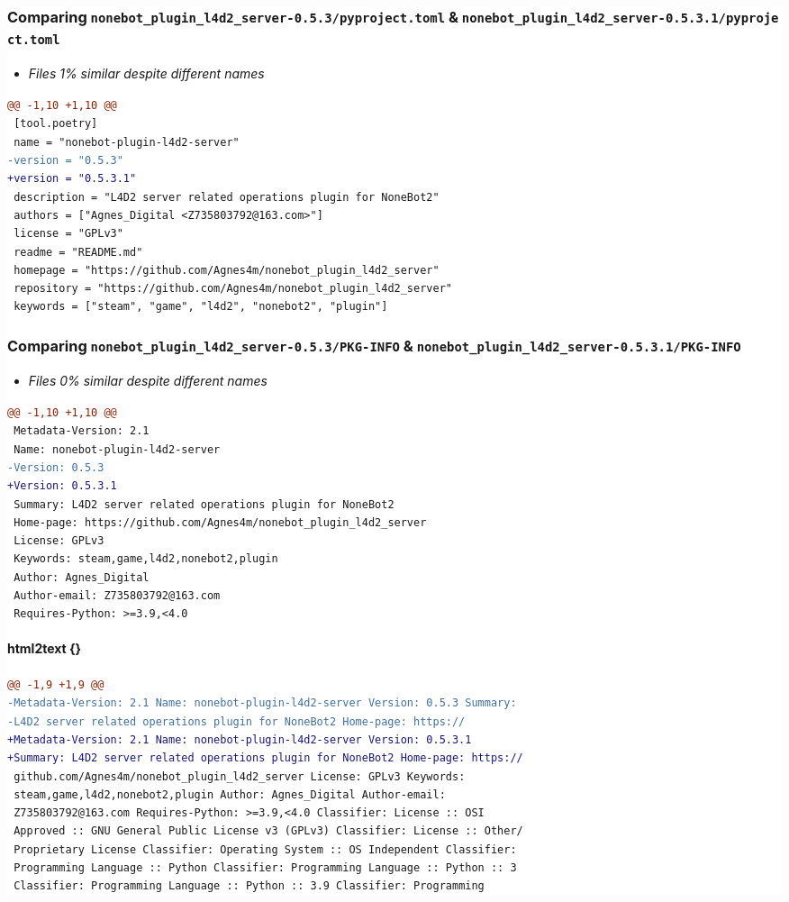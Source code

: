 ```diff
```

### Comparing `nonebot_plugin_l4d2_server-0.5.3/pyproject.toml` & `nonebot_plugin_l4d2_server-0.5.3.1/pyproject.toml`

 * *Files 1% similar despite different names*

```diff
@@ -1,10 +1,10 @@
 [tool.poetry]
 name = "nonebot-plugin-l4d2-server"
-version = "0.5.3"
+version = "0.5.3.1"
 description = "L4D2 server related operations plugin for NoneBot2"
 authors = ["Agnes_Digital <Z735803792@163.com>"]
 license = "GPLv3"
 readme = "README.md"
 homepage = "https://github.com/Agnes4m/nonebot_plugin_l4d2_server"
 repository = "https://github.com/Agnes4m/nonebot_plugin_l4d2_server"
 keywords = ["steam", "game", "l4d2", "nonebot2", "plugin"]
```

### Comparing `nonebot_plugin_l4d2_server-0.5.3/PKG-INFO` & `nonebot_plugin_l4d2_server-0.5.3.1/PKG-INFO`

 * *Files 0% similar despite different names*

```diff
@@ -1,10 +1,10 @@
 Metadata-Version: 2.1
 Name: nonebot-plugin-l4d2-server
-Version: 0.5.3
+Version: 0.5.3.1
 Summary: L4D2 server related operations plugin for NoneBot2
 Home-page: https://github.com/Agnes4m/nonebot_plugin_l4d2_server
 License: GPLv3
 Keywords: steam,game,l4d2,nonebot2,plugin
 Author: Agnes_Digital
 Author-email: Z735803792@163.com
 Requires-Python: >=3.9,<4.0
```

#### html2text {}

```diff
@@ -1,9 +1,9 @@
-Metadata-Version: 2.1 Name: nonebot-plugin-l4d2-server Version: 0.5.3 Summary:
-L4D2 server related operations plugin for NoneBot2 Home-page: https://
+Metadata-Version: 2.1 Name: nonebot-plugin-l4d2-server Version: 0.5.3.1
+Summary: L4D2 server related operations plugin for NoneBot2 Home-page: https://
 github.com/Agnes4m/nonebot_plugin_l4d2_server License: GPLv3 Keywords:
 steam,game,l4d2,nonebot2,plugin Author: Agnes_Digital Author-email:
 Z735803792@163.com Requires-Python: >=3.9,<4.0 Classifier: License :: OSI
 Approved :: GNU General Public License v3 (GPLv3) Classifier: License :: Other/
 Proprietary License Classifier: Operating System :: OS Independent Classifier:
 Programming Language :: Python Classifier: Programming Language :: Python :: 3
 Classifier: Programming Language :: Python :: 3.9 Classifier: Programming
```

